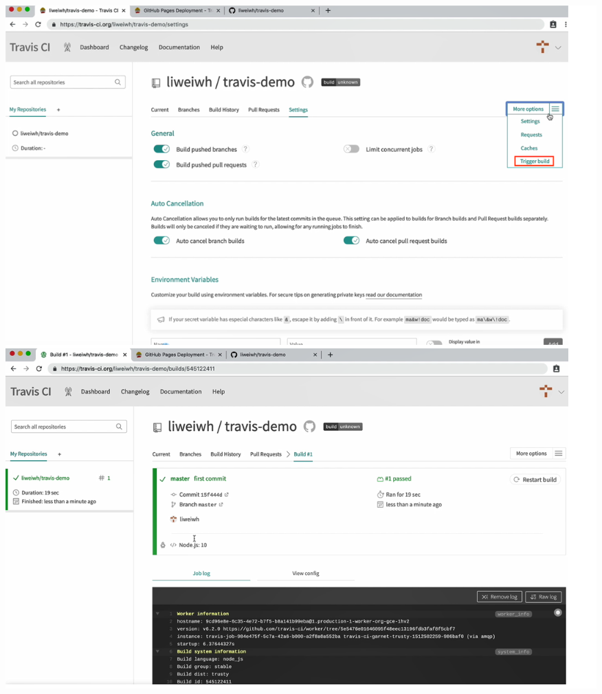 <img src="README.assets/image-20231001232526867.png" alt="image-20231001232526867" style="zoom:80%;" />

<img src="README.assets/image-20231002000742068.png" alt="image-20231002000742068" style="zoom:80%;" />
